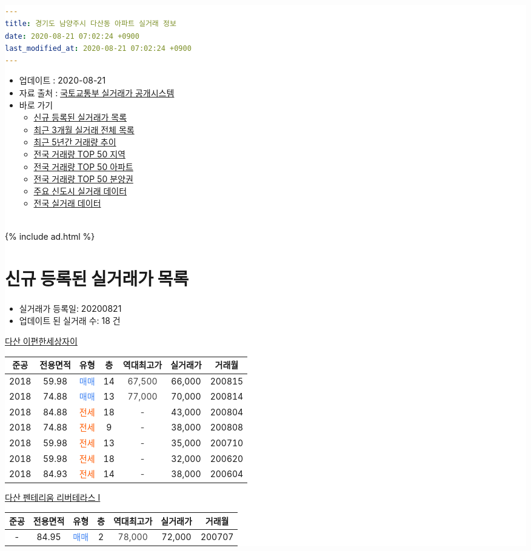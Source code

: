 ```yaml
---
title: 경기도 남양주시 다산동 아파트 실거래 정보
date: 2020-08-21 07:02:24 +0900
last_modified_at: 2020-08-21 07:02:24 +0900
---
```


* 업데이트 : 2020-08-21
* 자료 출처 : [국토교통부 실거래가 공개시스템](http://rt.molit.go.kr)
* 바로 가기
    * [신규 등록된 실거래가 목록](#신규-등록된-실거래가-목록)
    * [최근 3개월 실거래 전체 목록](#최근-3개월-실거래-전체-목록)
    * [최근 5년간 거래량 추이](#최근-5년간-거래량-추이)
    * [전국 거래량 TOP 50 지역](https://inasie.github.io/apt-trade-info/최근-3개월-전국에서-가장-거래가-많이-발생한-지역)
    * [전국 거래량 TOP 50 아파트](https://inasie.github.io/apt-trade-info/최근-3개월-전국에서-가장-거래가-많이-발생한-아파트)
    * [전국 거래량 TOP 50 분양권](https://inasie.github.io/apt-trade-info/최근-3개월-전국에서-가장-거래가-많이-발생한-분양권)
    * [주요 신도시 실거래 데이터](https://inasie.github.io/apt-trade-info/주요-신도시)
    * [전국 실거래 데이터](https://inasie.github.io/apt-trade-info/전국)
<br>
{% include ad.html %}
<br>

# 신규 등록된 실거래가 목록
* 실거래가 등록일: 20200821
* 업데이트 된 실거래 수: 18 건


[다산 이편한세상자이](https://search.naver.com/search.naver?query=%EA%B2%BD%EA%B8%B0%EB%8F%84+%EB%82%A8%EC%96%91%EC%A3%BC%EC%8B%9C+%EB%8B%A4%EC%82%B0%EB%8F%99+%EB%8B%A4%EC%82%B0+%EC%9D%B4%ED%8E%B8%ED%95%9C%EC%84%B8%EC%83%81%EC%9E%90%EC%9D%B4)

|준공|전용면적|유형|층|역대최고가|실거래가|거래월|
|:---:|:---:|:---:|:---:|:---:|:---:|:---:|
|2018|59.98|<span style="color:#4285f3">매매</span>|14|<span style="color:#444444">67,500</span>|66,000|200815|
|2018|74.88|<span style="color:#4285f3">매매</span>|13|<span style="color:#444444">77,000</span>|70,000|200814|
|2018|84.88|<span style="color:#ff5a00">전세</span>|18|<span style="color:#444444">-</span>|43,000|200804|
|2018|74.88|<span style="color:#ff5a00">전세</span>|9|<span style="color:#444444">-</span>|38,000|200808|
|2018|59.98|<span style="color:#ff5a00">전세</span>|13|<span style="color:#444444">-</span>|35,000|200710|
|2018|59.98|<span style="color:#ff5a00">전세</span>|18|<span style="color:#444444">-</span>|32,000|200620|
|2018|84.93|<span style="color:#ff5a00">전세</span>|14|<span style="color:#444444">-</span>|38,000|200604|

[다산 펜테리움 리버테라스 Ⅰ](https://search.naver.com/search.naver?query=%EA%B2%BD%EA%B8%B0%EB%8F%84+%EB%82%A8%EC%96%91%EC%A3%BC%EC%8B%9C+%EB%8B%A4%EC%82%B0%EB%8F%99+%EB%8B%A4%EC%82%B0+%ED%8E%9C%ED%85%8C%EB%A6%AC%EC%9B%80+%EB%A6%AC%EB%B2%84%ED%85%8C%EB%9D%BC%EC%8A%A4+%E2%85%A0)

|준공|전용면적|유형|층|역대최고가|실거래가|거래월|
|:---:|:---:|:---:|:---:|:---:|:---:|:---:|
|-|84.95|<span style="color:#4285f3">매매</span>|2|<span style="color:#444444">78,000</span>|72,000|200707|
